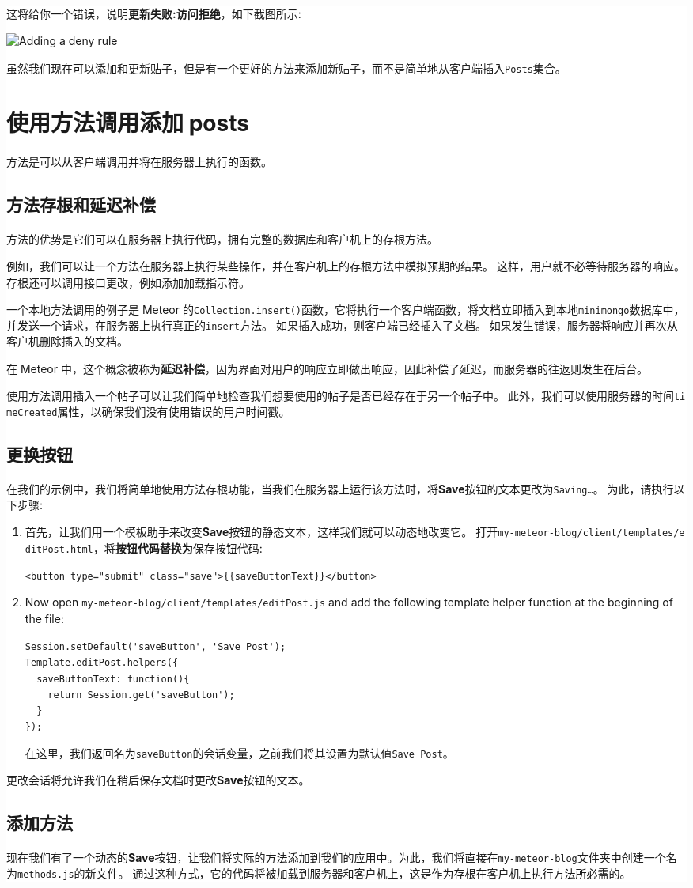 这将给你一个错误，说明**更新失败:访问拒绝**，如下截图所示:

![Adding a deny rule](../images/00023.jpeg)

虽然我们现在可以添加和更新贴子，但是有一个更好的方法来添加新贴子，而不是简单地从客户端插入`Posts`集合。

# 使用方法调用添加 posts

方法是可以从客户端调用并将在服务器上执行的函数。

## 方法存根和延迟补偿

方法的优势是它们可以在服务器上执行代码，拥有完整的数据库和客户机上的存根方法。

例如，我们可以让一个方法在服务器上执行某些操作，并在客户机上的存根方法中模拟预期的结果。 这样，用户就不必等待服务器的响应。 存根还可以调用接口更改，例如添加加载指示符。

一个本地方法调用的例子是 Meteor 的`Collection.insert()`函数，它将执行一个客户端函数，将文档立即插入到本地`minimongo`数据库中，并发送一个请求，在服务器上执行真正的`insert`方法。 如果插入成功，则客户端已经插入了文档。 如果发生错误，服务器将响应并再次从客户机删除插入的文档。

在 Meteor 中，这个概念被称为**延迟补偿**，因为界面对用户的响应立即做出响应，因此补偿了延迟，而服务器的往返则发生在后台。

使用方法调用插入一个帖子可以让我们简单地检查我们想要使用的帖子是否已经存在于另一个帖子中。 此外，我们可以使用服务器的时间`timeCreated`属性，以确保我们没有使用错误的用户时间戳。

## 更换按钮

在我们的示例中，我们将简单地使用方法存根功能，当我们在服务器上运行该方法时，将**Save**按钮的文本更改为`Saving…`。 为此，请执行以下步骤:

1.  首先，让我们用一个模板助手来改变**Save**按钮的静态文本，这样我们就可以动态地改变它。 打开`my-meteor-blog/client/templates/editPost.html`，将**按钮代码替换为**保存按钮代码:

    ```
    <button type="submit" class="save">{{saveButtonText}}</button>
    ```

2.  Now open `my-meteor-blog/client/templates/editPost.js` and add the following template helper function at the beginning of the file:

    ```
    Session.setDefault('saveButton', 'Save Post');
    Template.editPost.helpers({
      saveButtonText: function(){
        return Session.get('saveButton');
      }
    });
    ```

    在这里，我们返回名为`saveButton`的会话变量，之前我们将其设置为默认值`Save Post`。

更改会话将允许我们在稍后保存文档时更改**Save**按钮的文本。

## 添加方法

现在我们有了一个动态的**Save**按钮，让我们将实际的方法添加到我们的应用中。为此，我们将直接在`my-meteor-blog`文件夹中创建一个名为`methods.js`的新文件。 通过这种方式，它的代码将被加载到服务器和客户机上，这是作为存根在客户机上执行方法所必需的。
